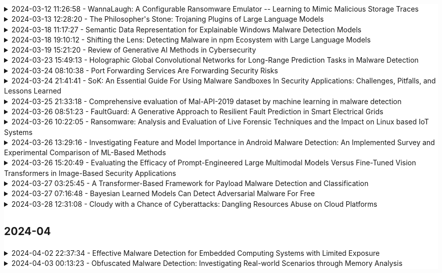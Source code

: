 <details><summary>2024-03-12 11:26:58 - WannaLaugh: A Configurable Ransomware Emulator -- Learning to Mimic Malicious Storage Traces</summary></details>

<details><summary>2024-03-13 12:28:20 - The Philosopher's Stone: Trojaning Plugins of Large Language Models</summary></details>

<details><summary>2024-03-18 11:17:27 - Semantic Data Representation for Explainable Windows Malware Detection Models</summary></details>

<details><summary>2024-03-18 19:10:12 - Shifting the Lens: Detecting Malware in npm Ecosystem with Large Language Models</summary></details>

<details><summary>2024-03-19 15:21:20 - Review of Generative AI Methods in Cybersecurity</summary></details>

<details><summary>2024-03-23 15:49:13 - Holographic Global Convolutional Networks for Long-Range Prediction Tasks in Malware Detection</summary></details>

<details><summary>2024-03-24 08:10:38 - Port Forwarding Services Are Forwarding Security Risks</summary></details>

<details><summary>2024-03-24 21:41:41 - SoK: An Essential Guide For Using Malware Sandboxes In Security Applications: Challenges, Pitfalls, and Lessons Learned</summary></details>

<details><summary>2024-03-25 21:33:18 - Comprehensive evaluation of Mal-API-2019 dataset by machine learning in malware detection</summary></details>

<details><summary>2024-03-26 08:51:23 - FaultGuard: A Generative Approach to Resilient Fault Prediction in Smart Electrical Grids</summary></details>

<details><summary>2024-03-26 10:22:05 - Ransomware: Analysis and Evaluation of Live Forensic Techniques and the Impact on Linux based IoT Systems</summary></details>

<details><summary>2024-03-26 13:29:16 - Investigating Feature and Model Importance in Android Malware Detection: An Implemented Survey and Experimental Comparison of ML-Based Methods</summary></details>

<details><summary>2024-03-26 15:20:49 - Evaluating the Efficacy of Prompt-Engineered Large Multimodal Models Versus Fine-Tuned Vision Transformers in Image-Based Security Applications</summary></details>

<details><summary>2024-03-27 03:25:45 - A Transformer-Based Framework for Payload Malware Detection and Classification</summary></details>

<details><summary>2024-03-27 07:16:48 - Bayesian Learned Models Can Detect Adversarial Malware For Free</summary></details>

<details><summary>2024-03-28 12:31:08 - Cloudy with a Chance of Cyberattacks: Dangling Resources Abuse on Cloud Platforms</summary></details>


## 2024-04

<details><summary>2024-04-02 22:37:34 - Effective Malware Detection for Embedded Computing Systems with Limited Exposure</summary></details>

<details><summary>2024-04-03 00:13:23 - Obfuscated Malware Detection: Investigating Real-world Scenarios through Memory Analysis</summary></details>
